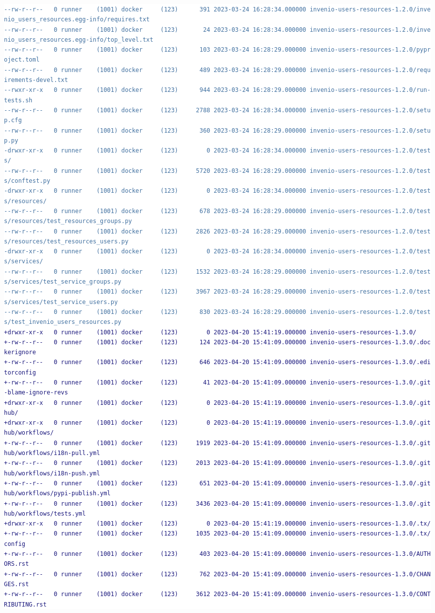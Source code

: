 ```diff
--rw-r--r--   0 runner    (1001) docker     (123)      391 2023-03-24 16:28:34.000000 invenio-users-resources-1.2.0/invenio_users_resources.egg-info/requires.txt
--rw-r--r--   0 runner    (1001) docker     (123)       24 2023-03-24 16:28:34.000000 invenio-users-resources-1.2.0/invenio_users_resources.egg-info/top_level.txt
--rw-r--r--   0 runner    (1001) docker     (123)      103 2023-03-24 16:28:29.000000 invenio-users-resources-1.2.0/pyproject.toml
--rw-r--r--   0 runner    (1001) docker     (123)      489 2023-03-24 16:28:29.000000 invenio-users-resources-1.2.0/requirements-devel.txt
--rwxr-xr-x   0 runner    (1001) docker     (123)      944 2023-03-24 16:28:29.000000 invenio-users-resources-1.2.0/run-tests.sh
--rw-r--r--   0 runner    (1001) docker     (123)     2788 2023-03-24 16:28:34.000000 invenio-users-resources-1.2.0/setup.cfg
--rw-r--r--   0 runner    (1001) docker     (123)      360 2023-03-24 16:28:29.000000 invenio-users-resources-1.2.0/setup.py
-drwxr-xr-x   0 runner    (1001) docker     (123)        0 2023-03-24 16:28:34.000000 invenio-users-resources-1.2.0/tests/
--rw-r--r--   0 runner    (1001) docker     (123)     5720 2023-03-24 16:28:29.000000 invenio-users-resources-1.2.0/tests/conftest.py
-drwxr-xr-x   0 runner    (1001) docker     (123)        0 2023-03-24 16:28:34.000000 invenio-users-resources-1.2.0/tests/resources/
--rw-r--r--   0 runner    (1001) docker     (123)      678 2023-03-24 16:28:29.000000 invenio-users-resources-1.2.0/tests/resources/test_resources_groups.py
--rw-r--r--   0 runner    (1001) docker     (123)     2826 2023-03-24 16:28:29.000000 invenio-users-resources-1.2.0/tests/resources/test_resources_users.py
-drwxr-xr-x   0 runner    (1001) docker     (123)        0 2023-03-24 16:28:34.000000 invenio-users-resources-1.2.0/tests/services/
--rw-r--r--   0 runner    (1001) docker     (123)     1532 2023-03-24 16:28:29.000000 invenio-users-resources-1.2.0/tests/services/test_service_groups.py
--rw-r--r--   0 runner    (1001) docker     (123)     3967 2023-03-24 16:28:29.000000 invenio-users-resources-1.2.0/tests/services/test_service_users.py
--rw-r--r--   0 runner    (1001) docker     (123)      830 2023-03-24 16:28:29.000000 invenio-users-resources-1.2.0/tests/test_invenio_users_resources.py
+drwxr-xr-x   0 runner    (1001) docker     (123)        0 2023-04-20 15:41:19.000000 invenio-users-resources-1.3.0/
+-rw-r--r--   0 runner    (1001) docker     (123)      124 2023-04-20 15:41:09.000000 invenio-users-resources-1.3.0/.dockerignore
+-rw-r--r--   0 runner    (1001) docker     (123)      646 2023-04-20 15:41:09.000000 invenio-users-resources-1.3.0/.editorconfig
+-rw-r--r--   0 runner    (1001) docker     (123)       41 2023-04-20 15:41:09.000000 invenio-users-resources-1.3.0/.git-blame-ignore-revs
+drwxr-xr-x   0 runner    (1001) docker     (123)        0 2023-04-20 15:41:19.000000 invenio-users-resources-1.3.0/.github/
+drwxr-xr-x   0 runner    (1001) docker     (123)        0 2023-04-20 15:41:19.000000 invenio-users-resources-1.3.0/.github/workflows/
+-rw-r--r--   0 runner    (1001) docker     (123)     1919 2023-04-20 15:41:09.000000 invenio-users-resources-1.3.0/.github/workflows/i18n-pull.yml
+-rw-r--r--   0 runner    (1001) docker     (123)     2013 2023-04-20 15:41:09.000000 invenio-users-resources-1.3.0/.github/workflows/i18n-push.yml
+-rw-r--r--   0 runner    (1001) docker     (123)      651 2023-04-20 15:41:09.000000 invenio-users-resources-1.3.0/.github/workflows/pypi-publish.yml
+-rw-r--r--   0 runner    (1001) docker     (123)     3436 2023-04-20 15:41:09.000000 invenio-users-resources-1.3.0/.github/workflows/tests.yml
+drwxr-xr-x   0 runner    (1001) docker     (123)        0 2023-04-20 15:41:19.000000 invenio-users-resources-1.3.0/.tx/
+-rw-r--r--   0 runner    (1001) docker     (123)     1035 2023-04-20 15:41:09.000000 invenio-users-resources-1.3.0/.tx/config
+-rw-r--r--   0 runner    (1001) docker     (123)      403 2023-04-20 15:41:09.000000 invenio-users-resources-1.3.0/AUTHORS.rst
+-rw-r--r--   0 runner    (1001) docker     (123)      762 2023-04-20 15:41:09.000000 invenio-users-resources-1.3.0/CHANGES.rst
+-rw-r--r--   0 runner    (1001) docker     (123)     3612 2023-04-20 15:41:09.000000 invenio-users-resources-1.3.0/CONTRIBUTING.rst
```